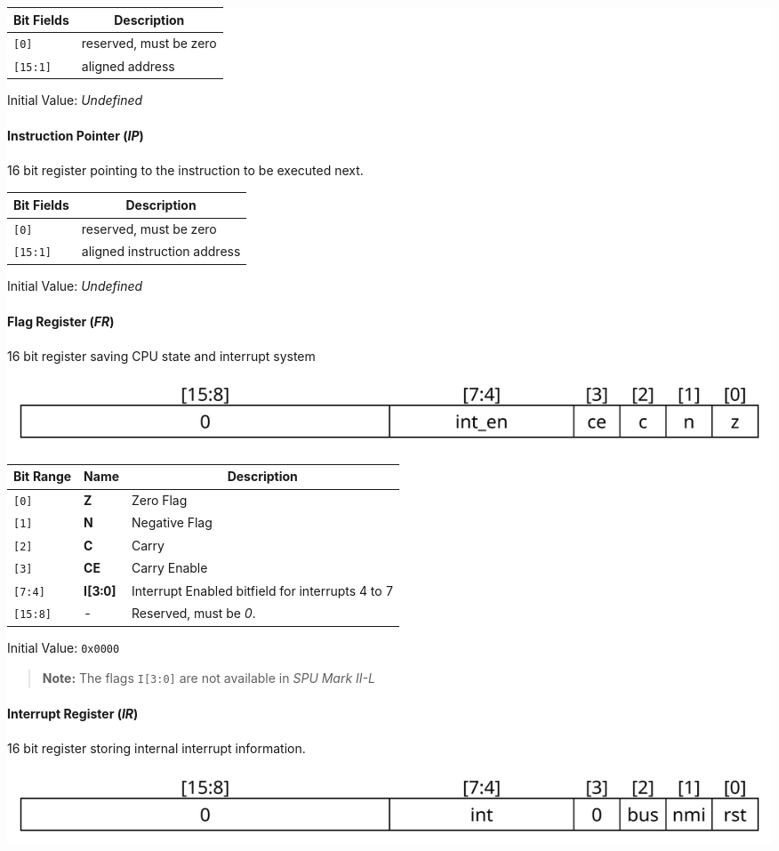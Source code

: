 | Bit Fields | Description                 |
| ---------- | --------------------------- |
| `[0]`      | reserved, must be zero      |
| `[15:1]`   | aligned address             |

Initial Value: *Undefined*

#### Instruction Pointer (*IP*)
16 bit register pointing to the instruction to be executed next.

| Bit Fields | Description                 |
| ---------- | --------------------------- |
| `[0]`      | reserved, must be zero      |
| `[15:1]`   | aligned instruction address |

Initial Value: *Undefined*

#### Flag Register (*FR*)
16 bit register saving CPU state and interrupt system

![flag register bitfield diagram](../figures/fr.svg)

| Bit Range | Name       | Description                                      |
| --------- | ---------- | ------------------------------------------------ |
| `[0]`     | **Z**      | Zero Flag                                        |
| `[1]`     | **N**      | Negative Flag                                    |
| `[2]`     | **C**      | Carry                                            |
| `[3]`     | **CE**     | Carry Enable                                     |
| `[7:4]`   | **I[3:0]** | Interrupt Enabled bitfield for interrupts 4 to 7 |
| `[15:8]`  | -          | Reserved, must be *0*.                           |

Initial Value: `0x0000`

> **Note:** The flags `I[3:0]` are not available in *SPU Mark II-L*

#### Interrupt Register (*IR*)
16 bit register storing internal interrupt information.

![interrupt register bitfield diagram](../figures/ir.svg)
